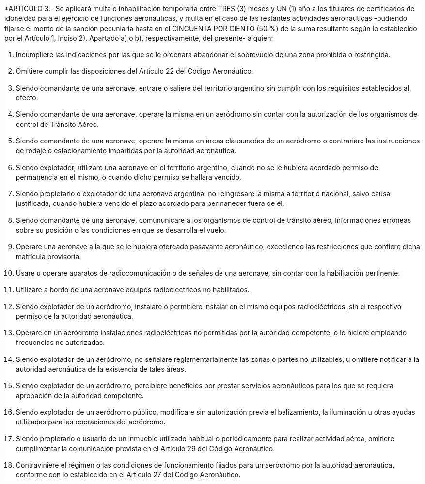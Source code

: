 <a id="3"></a>
*ARTICULO 3.- Se aplicará multa o inhabilitación temporaria entre TRES (3) meses y UN (1) año a los titulares de certificados de idoneidad para el ejercicio de funciones aeronáuticas, y multa en el caso de las restantes actividades aeronáuticas -pudiendo fijarse el monto de la sanción pecuniaria hasta en el CINCUENTA POR CIENTO (50 %) de la suma resultante según lo establecido por el Artículo 1, Inciso 2). Apartado a) o b), respectivamente, del presente- a quien:

1) Incumpliere las indicaciones por las que se le ordenara abandonar el sobrevuelo de una zona prohibida o restringida.

2) Omitiere cumplir las disposiciones del Artículo 22 del Código Aeronáutico.

3) Siendo comandante de una aeronave, entrare o saliere del territorio argentino sin cumplir con los requisitos establecidos al efecto.

4) Siendo comandante de una aeronave, operare la misma en un aeródromo sin contar con la autorización de los organismos de control de Tránsito Aéreo.

5) Siendo comandante de una aeronave, operare la misma en áreas clausuradas de un aeródromo o contrariare las instrucciones de rodaje o estacionamiento impartidas por la autoridad aeronáutica.

6) Siendo explotador, utilizare una aeronave en el territorio argentino, cuando no se le hubiera acordado permiso de permanencia en el mismo, o cuando dicho permiso se hallara vencido.

7) Siendo propietario o explotador de una aeronave argentina, no reingresare la misma a territorio nacional, salvo causa justificada, cuando hubiera vencido el plazo acordado para permanecer fuera de él.

8) Siendo comandante de una aeronave, comununicare a los organismos de control de tránsito aéreo, informaciones erróneas sobre su posición o las condiciones en que se desarrolla el vuelo.

9) Operare una aeronave a la que se le hubiera otorgado pasavante aeronáutico, excediendo las restricciones que confiere dicha matrícula provisoria.

10) Usare u operare aparatos de radiocomunicación o de señales de una aeronave, sin contar con la habilitación pertinente.

11) Utilizare a bordo de una aeronave equipos radioeléctricos no habilitados.

12) Siendo explotador de un aeródromo, instalare o permitiere instalar en el mismo equipos radioeléctricos, sin el respectivo permiso de la autoridad aeronáutica.

13) Operare en un aeródromo instalaciones radioeléctricas no permitidas por la autoridad competente, o lo hiciere empleando frecuencias no autorizadas.

14) Siendo explotador de un aeródromo, no señalare reglamentariamente las zonas o partes no utilizables, u omitiere notificar a la autoridad aeronáutica de la existencia de tales áreas.

15) Siendo explotador de un aeródromo, percibiere beneficios por prestar servicios aeronáuticos para los que se requiera aprobación de la autoridad competente.

16) Siendo explotador de un aeródromo público, modificare sin autorización previa el balizamiento, la iluminación u otras ayudas utilizadas para las operaciones del aeródromo.

17) Siendo propietario o usuario de un inmueble utilizado habitual o periódicamente para realizar actividad aérea, omitiere cumplimentar la comunicación prevista en el Artículo 29 del Código Aeronáutico.

18) Contraviniere el régimen o las condiciones de funcionamiento fijados para un aeródromo por la autoridad aeronáutica, conforme con lo establecido en el Artículo 27 del Código Aeronáutico.
